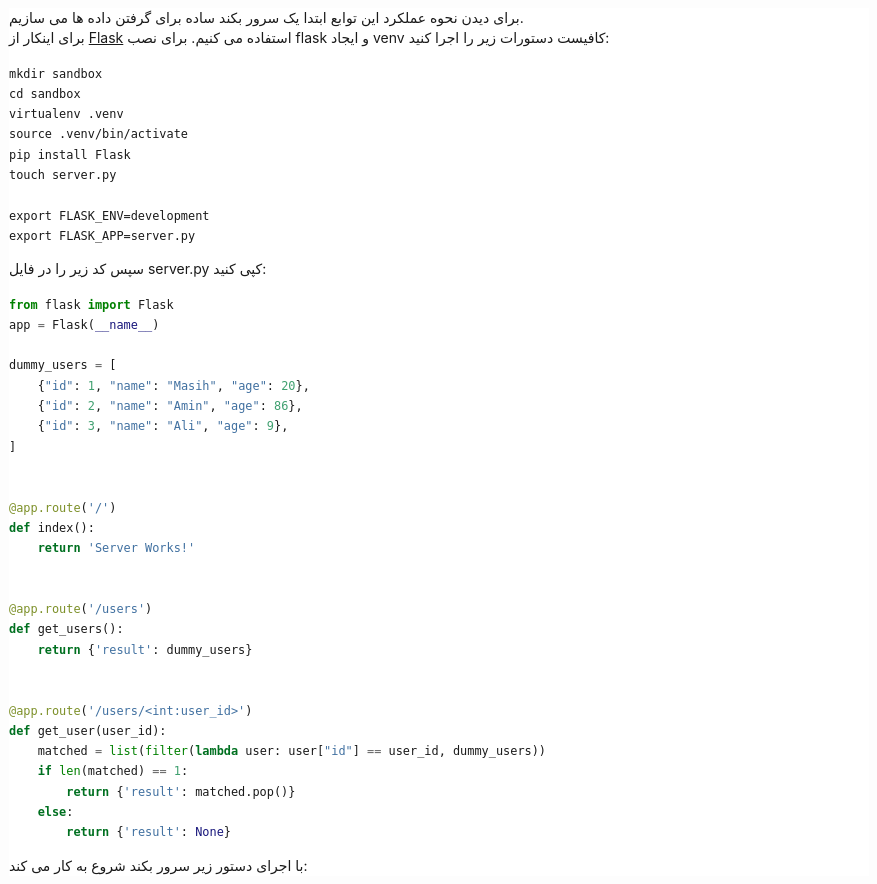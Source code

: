 برای دیدن نحوه عملکرد این توابع ابتدا یک سرور بکند ساده برای گرفتن داده ها می سازیم.
<br/>
برای اینکار از [Flask][flask]
استفاده می کنیم. برای نصب flask و ایجاد venv کافیست دستورات زیر را اجرا کنید:
<div style="direction:ltr">

```
mkdir sandbox
cd sandbox
virtualenv .venv
source .venv/bin/activate
pip install Flask
touch server.py

export FLASK_ENV=development
export FLASK_APP=server.py
```
</div>
سپس کد زیر را در فایل server.py کپی کنید:
<div style="direction:ltr">


``` py
from flask import Flask
app = Flask(__name__)

dummy_users = [
    {"id": 1, "name": "Masih", "age": 20},
    {"id": 2, "name": "Amin", "age": 86},
    {"id": 3, "name": "Ali", "age": 9},
]


@app.route('/')
def index():
    return 'Server Works!'


@app.route('/users')
def get_users():
    return {'result': dummy_users}


@app.route('/users/<int:user_id>')
def get_user(user_id):
    matched = list(filter(lambda user: user["id"] == user_id, dummy_users))
    if len(matched) == 1:
        return {'result': matched.pop()}
    else:
        return {'result': None}
```
</div>
با اجرای دستور زیر سرور بکند شروع به کار می کند:
<div style="direction:ltr">


[React-research]: https://github.com/mostafaghadimi/web_workshop/tree/master/React
[node.js]: https://nodejs.org
[CSS-Modules]: https://github.com/css-modules/css-modules
[flask]: https://flask.palletsprojects.com/en/2.0.x/
[flask-doc]: https://medium.com/@onejohi/building-a-simple-rest-api-with-python-and-flask-b404371dc699